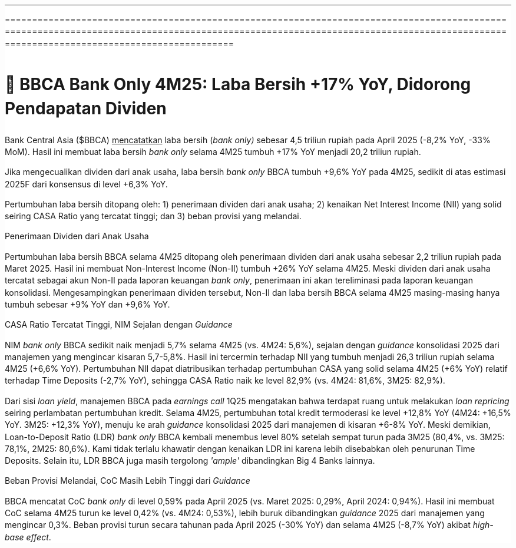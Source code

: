 ---

==================================================================================================================================================================================================================================

# 🏦 BBCA Bank Only 4M25: Laba Bersih +17% YoY, Didorong Pendapatan Dividen

#####

Bank Central Asia ($BBCA) [mencatatkan](https://www.bca.co.id/-/media/Feature/Report/File/S8/Laporan-Bulanan/2025/20250515-laporan-keuangan-publikasi-bulanan-april-2025-eng.pdf) laba bersih (_bank only)_ sebesar 4,5 triliun rupiah pada April 2025 (\-8,2% YoY, -33% MoM). Hasil ini membuat laba bersih _bank only_ selama 4M25 tumbuh +17% YoY menjadi 20,2 triliun rupiah.

Jika mengecualikan dividen dari anak usaha, laba bersih _bank only_ BBCA tumbuh +9,6% YoY pada 4M25, sedikit di atas estimasi 2025F dari konsensus di level +6,3% YoY.

Pertumbuhan laba bersih ditopang oleh: 1) penerimaan dividen dari anak usaha; 2) kenaikan Net Interest Income (NII) yang solid seiring CASA Ratio yang tercatat tinggi; dan 3) beban provisi yang melandai.

Penerimaan Dividen dari Anak Usaha

Pertumbuhan laba bersih BBCA selama 4M25 ditopang oleh penerimaan dividen dari anak usaha sebesar 2,2 triliun rupiah pada Maret 2025. Hasil ini membuat Non-Interest Income (Non-II) tumbuh +26% YoY selama 4M25. Meski dividen dari anak usaha tercatat sebagai akun Non-II pada laporan keuangan _bank only_, penerimaan ini akan tereliminasi pada laporan keuangan konsolidasi. Mengesampingkan penerimaan dividen tersebut, Non-II dan laba bersih BBCA selama 4M25 masing-masing hanya tumbuh sebesar +9% YoY dan +9,6% YoY.

CASA Ratio Tercatat Tinggi, NIM Sejalan dengan _Guidance_

NIM _bank only_ BBCA sedikit naik menjadi 5,7% selama 4M25 (vs. 4M24: 5,6%), sejalan dengan _guidance_ konsolidasi 2025 dari manajemen yang mengincar kisaran 5,7-5,8%. Hasil ini tercermin terhadap NII yang tumbuh menjadi 26,3 triliun rupiah selama 4M25 (+6,6% YoY). Pertumbuhan NII dapat diatribusikan terhadap pertumbuhan CASA yang solid selama 4M25 (+6% YoY) relatif terhadap Time Deposits (-2,7% YoY), sehingga CASA Ratio naik ke level 82,9% (vs. 4M24: 81,6%, 3M25: 82,9%).

Dari sisi _loan yield_, manajemen BBCA pada _earnings call_ 1Q25 mengatakan bahwa terdapat ruang untuk melakukan _loan repricing_ seiring perlambatan pertumbuhan kredit. Selama 4M25, pertumbuhan total kredit termoderasi ke level +12,8% YoY (4M24: +16,5% YoY. 3M25: +12,3% YoY), menuju ke arah _guidance_ konsolidasi 2025 dari manajemen di kisaran +6-8% YoY. Meski demikian, Loan-to-Deposit Ratio (LDR) _bank only_ BBCA kembali menembus level 80% setelah sempat turun pada 3M25 (80,4%, vs. 3M25: 78,1%, 2M25: 80,6%). Kami tidak terlalu khawatir dengan kenaikan LDR ini karena lebih disebabkan oleh penurunan Time Deposits. Selain itu, LDR BBCA juga masih tergolong _'ample'_ dibandingkan Big 4 Banks lainnya.

Beban Provisi Melandai, CoC Masih Lebih Tinggi dari _Guidance_

BBCA mencatat CoC _bank only_ di level 0,59% pada April 2025 (vs. Maret 2025: 0,29%, April 2024: 0,94%). Hasil ini membuat CoC selama 4M25 turun ke level 0,42% (vs. 4M24: 0,53%), lebih buruk dibandingkan _guidance_ 2025 dari manajemen yang mengincar 0,3%. Beban provisi turun secara tahunan pada April 2025 (-30% YoY) dan selama 4M25 (-8,7% YoY) akibat _high-base effect_.
